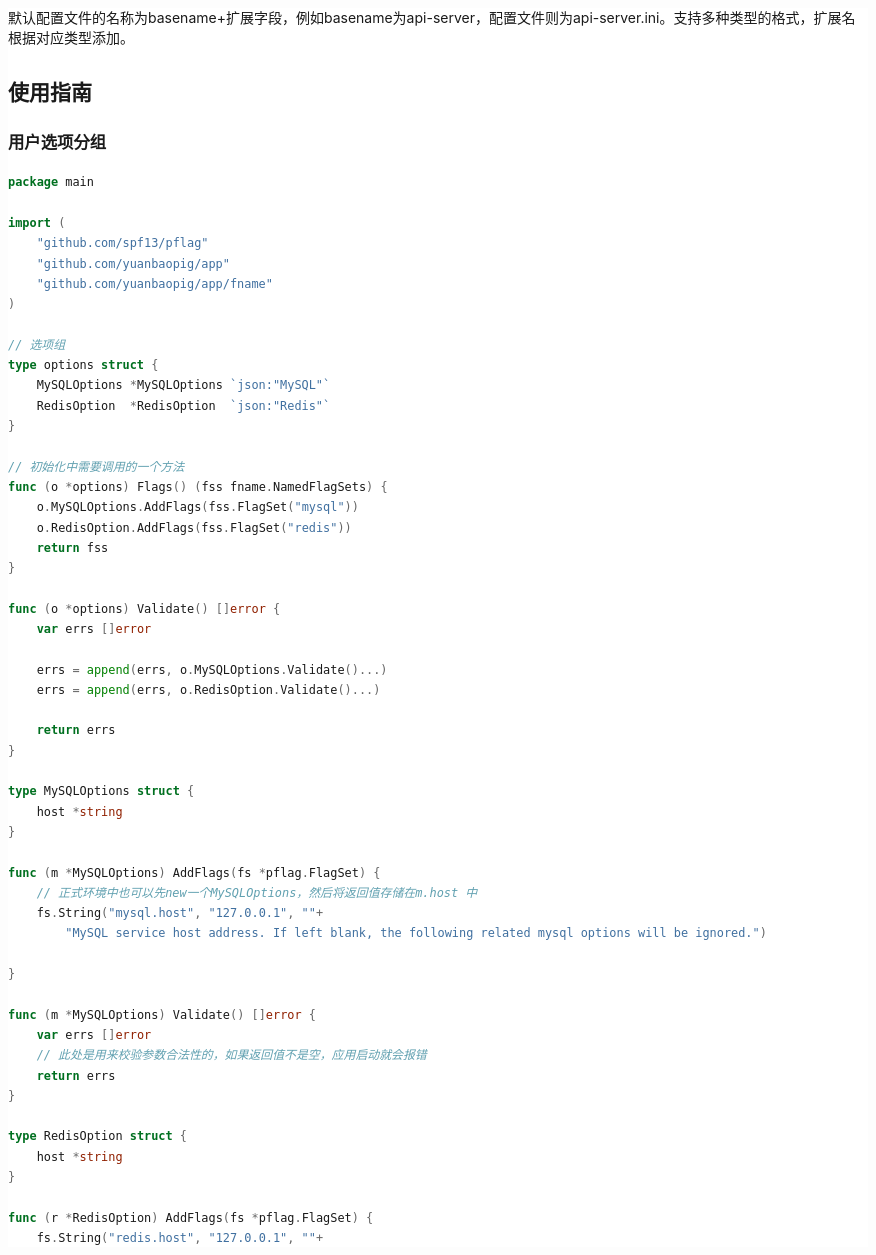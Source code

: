 默认配置文件的名称为basename+扩展字段，例如basename为api-server，配置文件则为api-server.ini。支持多种类型的格式，扩展名根据对应类型添加。



## 使用指南

### 用户选项分组

```go
package main

import (
	"github.com/spf13/pflag"
	"github.com/yuanbaopig/app"
	"github.com/yuanbaopig/app/fname"
)

// 选项组
type options struct {
	MySQLOptions *MySQLOptions `json:"MySQL"`
	RedisOption  *RedisOption  `json:"Redis"`
}

// 初始化中需要调用的一个方法
func (o *options) Flags() (fss fname.NamedFlagSets) {
	o.MySQLOptions.AddFlags(fss.FlagSet("mysql"))
	o.RedisOption.AddFlags(fss.FlagSet("redis"))
	return fss
}

func (o *options) Validate() []error {
	var errs []error

	errs = append(errs, o.MySQLOptions.Validate()...)
	errs = append(errs, o.RedisOption.Validate()...)

	return errs
}

type MySQLOptions struct {
	host *string
}

func (m *MySQLOptions) AddFlags(fs *pflag.FlagSet) {
	// 正式环境中也可以先new一个MySQLOptions，然后将返回值存储在m.host 中
	fs.String("mysql.host", "127.0.0.1", ""+
		"MySQL service host address. If left blank, the following related mysql options will be ignored.")

}

func (m *MySQLOptions) Validate() []error {
	var errs []error
    // 此处是用来校验参数合法性的，如果返回值不是空，应用启动就会报错
	return errs
}

type RedisOption struct {
	host *string
}

func (r *RedisOption) AddFlags(fs *pflag.FlagSet) {
	fs.String("redis.host", "127.0.0.1", ""+
```